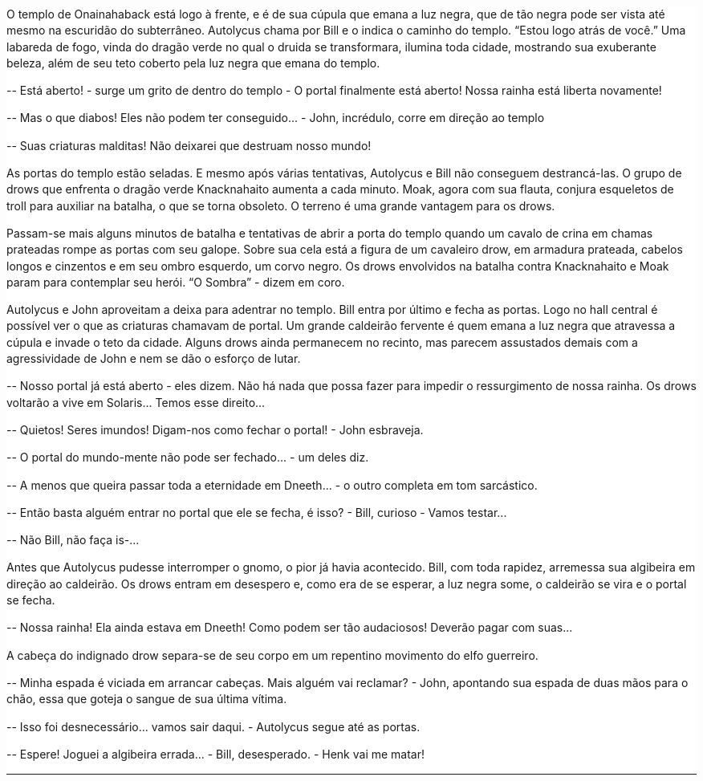 O templo de Onainahaback está logo à frente, e é de sua cúpula que emana a luz negra, que de tão negra pode ser vista até mesmo na escuridão do subterrâneo. Autolycus chama por Bill e o indica o caminho do templo. “Estou logo atrás de você.” Uma labareda de fogo, vinda do dragão verde no qual o druida se transformara, ilumina toda cidade, mostrando sua exuberante beleza, além de seu teto coberto pela luz negra que emana do templo.

-- Está aberto! - surge um grito de dentro do templo - O portal finalmente está aberto! Nossa rainha está liberta novamente!

-- Mas o que diabos! Eles não podem ter conseguido... - John, incrédulo, corre em direção ao templo 

-- Suas criaturas malditas! Não deixarei que destruam nosso mundo!

As portas do templo estão seladas. E mesmo após várias tentativas, Autolycus e Bill não conseguem destrancá-las. O grupo de drows que enfrenta o dragão verde Knacknahaito aumenta a cada minuto. Moak, agora com sua flauta, conjura esqueletos de troll para auxiliar na batalha, o que se torna obsoleto. O terreno é uma grande vantagem para os drows.

Passam-se mais alguns minutos de batalha e tentativas de abrir a porta do templo quando um cavalo de crina em chamas prateadas rompe as portas com seu galope. Sobre sua cela está a figura de um cavaleiro drow, em armadura prateada, cabelos longos e cinzentos e em seu ombro esquerdo, um corvo negro. Os drows envolvidos na batalha contra Knacknahaito e Moak param para contemplar seu herói. “O Sombra” - dizem em coro.

Autolycus e John aproveitam a deixa para adentrar no templo. Bill entra por último e fecha as portas. Logo no hall central é possível ver o que as criaturas chamavam de portal. Um grande caldeirão fervente é quem emana a luz negra que atravessa a cúpula e invade o teto da cidade. Alguns drows ainda permanecem no recinto, mas parecem assustados demais com a agressividade de John e nem se dão o esforço de lutar. 

-- Nosso portal já está aberto - eles dizem. Não há nada que possa fazer para impedir o ressurgimento de nossa rainha. Os drows voltarão a vive em Solaris... Temos esse direito...

-- Quietos! Seres imundos! Digam-nos como fechar o portal! - John esbraveja.

-- O portal do mundo-mente não pode ser fechado... - um deles diz.

-- A menos que queira passar toda a eternidade em Dneeth... - o outro completa em tom sarcástico.

-- Então basta alguém entrar no portal que ele se fecha, é isso? - Bill, curioso - Vamos testar...

-- Não Bill, não faça is-...

Antes que Autolycus pudesse interromper o gnomo, o pior já havia acontecido. Bill, com toda rapidez, arremessa sua algibeira em direção ao caldeirão. Os drows entram em desespero e, como era de se esperar, a luz negra some, o caldeirão se vira e o portal se fecha.

-- Nossa rainha! Ela ainda estava em Dneeth! Como podem ser tão audaciosos! Deverão pagar com suas...

A cabeça do indignado drow separa-se de seu corpo em um repentino movimento do elfo guerreiro.

-- Minha espada é viciada em arrancar cabeças. Mais alguém vai reclamar? - John, apontando sua espada de duas mãos para o chão, essa que goteja o sangue de sua última vítima.

-- Isso foi desnecessário... vamos sair daqui. - Autolycus segue até as portas.

-- Espere! Joguei a algibeira errada... - Bill, desesperado. - Henk vai me matar!

* * *
